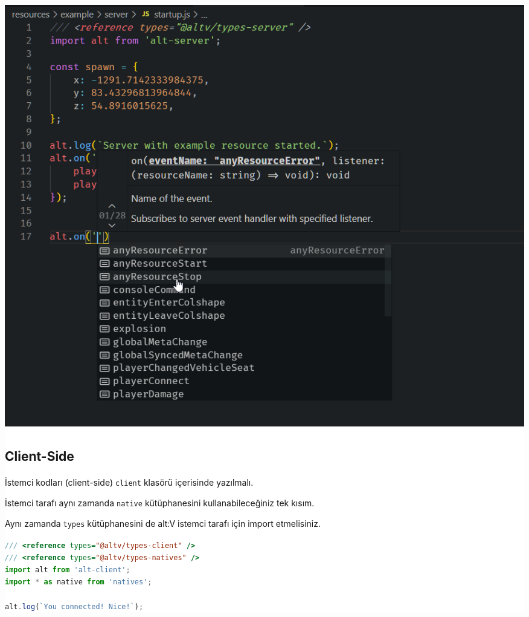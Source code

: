 ![](./img/vscode_server_test.png)

## Client-Side

İstemci kodları (client-side) `client` klasörü içerisinde yazılmalı.

İstemci tarafı aynı zamanda `native` kütüphanesini kullanabileceğiniz tek kısım.

Aynı zamanda `types` kütüphanesini de alt:V istemci tarafı için import etmelisiniz.

```js
/// <reference types="@altv/types-client" />
/// <reference types="@altv/types-natives" />
import alt from 'alt-client';
import * as native from 'natives';

alt.log(`You connected! Nice!`);
```
